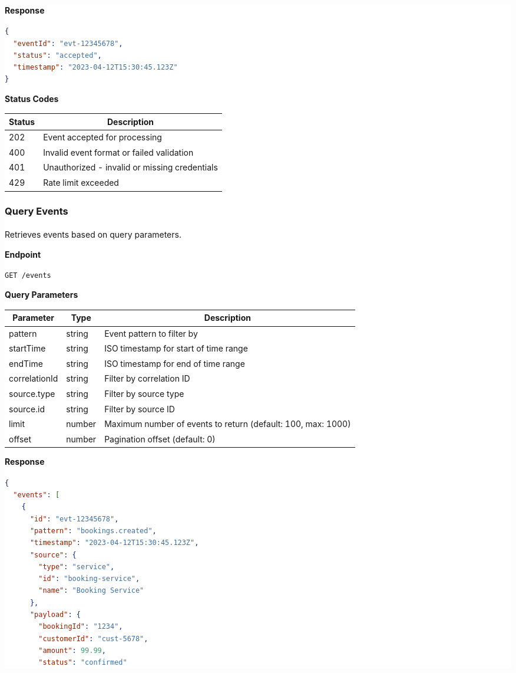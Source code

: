**Response**

```json
{
  "eventId": "evt-12345678",
  "status": "accepted",
  "timestamp": "2023-04-12T15:30:45.123Z"
}
```

**Status Codes**

| Status | Description |
|----|----|
| 202 | Event accepted for processing |
| 400 | Invalid event format or failed validation |
| 401 | Unauthorized - invalid or missing credentials |
| 429 | Rate limit exceeded |

### Query Events

Retrieves events based on query parameters.

**Endpoint**

```
GET /events
```

**Query Parameters**

| Parameter | Type | Description |
|----|----|----|
| pattern | string | Event pattern to filter by |
| startTime | string | ISO timestamp for start of time range |
| endTime | string | ISO timestamp for end of time range |
| correlationId | string | Filter by correlation ID |
| source.type | string | Filter by source type |
| source.id | string | Filter by source ID |
| limit | number | Maximum number of events to return (default: 100, max: 1000) |
| offset | number | Pagination offset (default: 0) |

**Response**

```json
{
  "events": [
    {
      "id": "evt-12345678",
      "pattern": "bookings.created",
      "timestamp": "2023-04-12T15:30:45.123Z",
      "source": {
        "type": "service",
        "id": "booking-service",
        "name": "Booking Service"
      },
      "payload": {
        "bookingId": "1234",
        "customerId": "cust-5678",
        "amount": 99.99,
        "status": "confirmed"
```